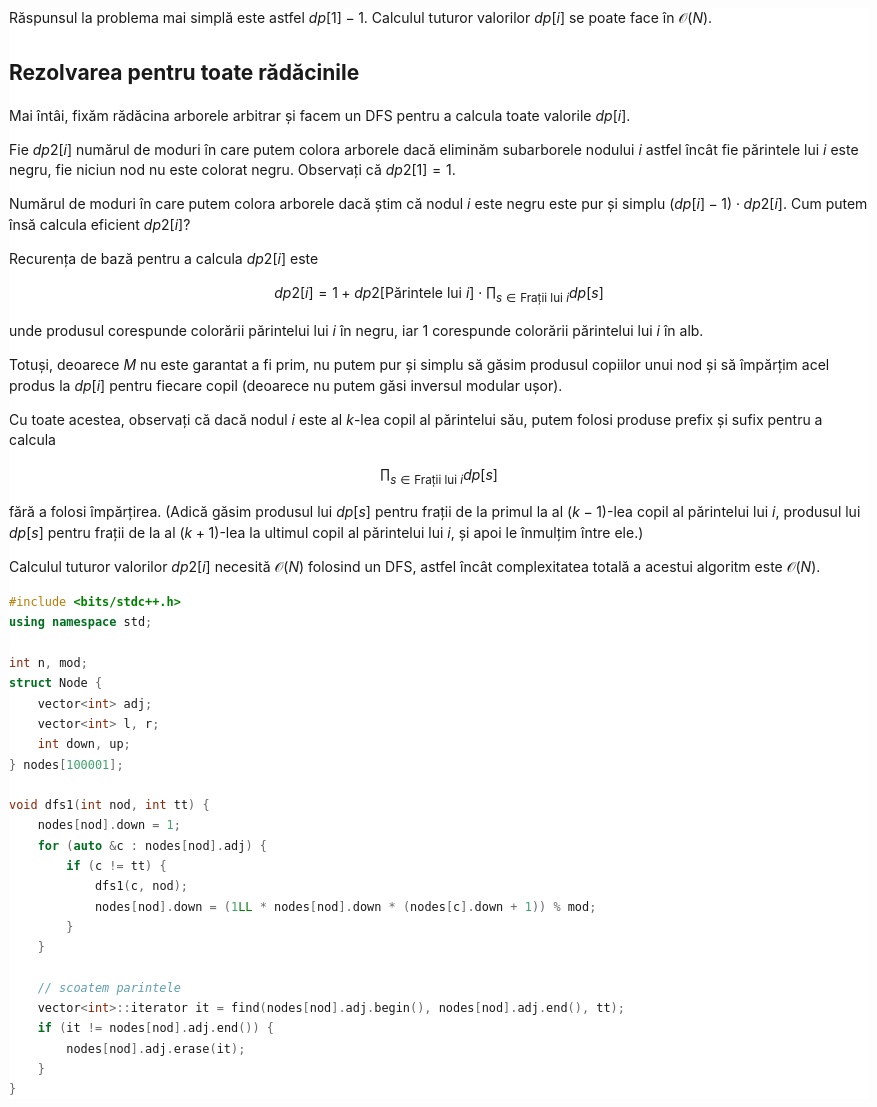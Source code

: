 Răspunsul la problema mai simplă este astfel $dp[1]-1$. Calculul tuturor valorilor $dp[i]$ se poate face în $\mathcal{O}(N)$.

## Rezolvarea pentru toate rădăcinile

Mai întâi, fixăm rădăcina arborele arbitrar și facem un DFS pentru a calcula toate valorile $dp[i]$.

Fie $dp2[i]$ numărul de moduri în care putem colora arborele dacă eliminăm subarborele nodului $i$ astfel încât fie părintele lui $i$ este negru, fie niciun nod nu este colorat negru. Observați că $dp2[1]=1$.

Numărul de moduri în care putem colora arborele dacă știm că nodul $i$ este negru este pur și simplu $(dp[i]-1)\cdot dp2[i]$. Cum putem însă calcula eficient $dp2[i]$?

Recurența de bază pentru a calcula $dp2[i]$ este

$$
dp2[i] = 1+dp2[\text{Părintele lui } i] \cdot \prod_{s \in \text{Frații lui } i} dp[s]
$$

unde produsul corespunde colorării părintelui lui $i$ în negru, iar $1$ corespunde colorării părintelui lui $i$ în alb.

Totuși, deoarece $M$ nu este garantat a fi prim, nu putem pur și simplu să găsim produsul copiilor unui nod și să împărțim acel produs la $dp[i]$ pentru fiecare copil (deoarece nu putem găsi inversul modular ușor).

Cu toate acestea, observați că dacă nodul $i$ este al $k$-lea copil al părintelui său, putem folosi produse prefix și sufix pentru a calcula

$$
\prod_{s \in \text{Frații lui } i}dp[s]
$$

fără a folosi împărțirea. (Adică găsim produsul lui $dp[s]$ pentru frații de la primul la al $(k - 1)$-lea copil al părintelui lui $i$, produsul lui $dp[s]$ pentru frații de la al $(k + 1)$-lea la ultimul copil al părintelui lui $i$, și apoi le înmulțim între ele.)

Calculul tuturor valorilor $dp2[i]$ necesită $\mathcal{O}(N)$ folosind un DFS, astfel încât complexitatea totală a acestui algoritm este $\mathcal{O}(N)$.

```cpp
#include <bits/stdc++.h>
using namespace std;

int n, mod;
struct Node {
    vector<int> adj;
    vector<int> l, r;
    int down, up;
} nodes[100001];

void dfs1(int nod, int tt) {
    nodes[nod].down = 1;
    for (auto &c : nodes[nod].adj) {
        if (c != tt) {
            dfs1(c, nod);
            nodes[nod].down = (1LL * nodes[nod].down * (nodes[c].down + 1)) % mod;
        }
    }

    // scoatem parintele
    vector<int>::iterator it = find(nodes[nod].adj.begin(), nodes[nod].adj.end(), tt);
    if (it != nodes[nod].adj.end()) {
        nodes[nod].adj.erase(it);
    }
}
```